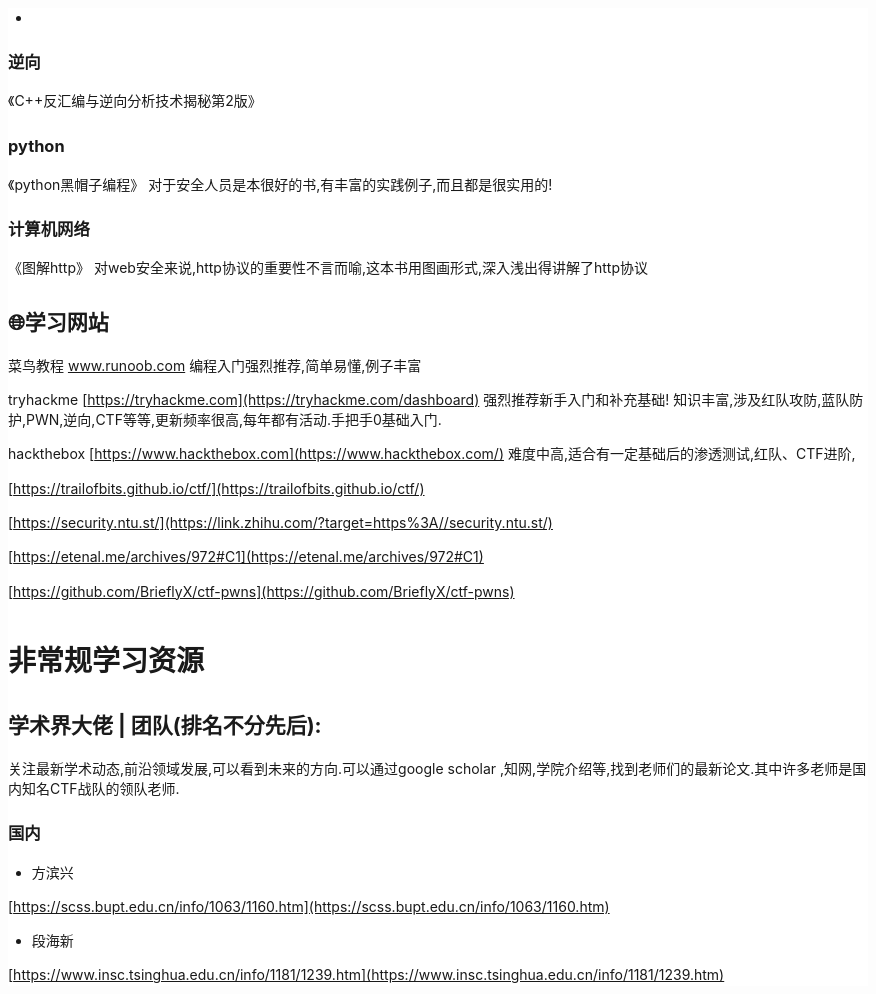 * 

  

### 逆向

《C++反汇编与逆向分析技术揭秘第2版》

### python

《python黑帽子编程》 对于安全人员是本很好的书,有丰富的实践例子,而且都是很实用的!

### 计算机网络

《图解http》 对web安全来说,http协议的重要性不言而喻,这本书用图画形式,深入浅出得讲解了http协议



## 🌐学习网站

菜鸟教程     www.runoob.com 编程入门强烈推荐,简单易懂,例子丰富

tryhackme [https://tryhackme.com](https://tryhackme.com/dashboard)    强烈推荐新手入门和补充基础! 知识丰富,涉及红队攻防,蓝队防护,PWN,逆向,CTF等等,更新频率很高,每年都有活动.手把手0基础入门.

hackthebox [https://www.hackthebox.com](https://www.hackthebox.com/)    难度中高,适合有一定基础后的渗透测试,红队、CTF进阶,

[https://trailofbits.github.io/ctf/](https://trailofbits.github.io/ctf/)

[https://security.ntu.st/](https://link.zhihu.com/?target=https%3A//security.ntu.st/)

[https://etenal.me/archives/972#C1](https://etenal.me/archives/972#C1)

[https://github.com/BrieflyX/ctf-pwns](https://github.com/BrieflyX/ctf-pwns)



# 非常规学习资源



## 学术界大佬 | 团队(排名不分先后):

关注最新学术动态,前沿领域发展,可以看到未来的方向.可以通过google scholar ,知网,学院介绍等,找到老师们的最新论文.其中许多老师是国内知名CTF战队的领队老师.



### 国内

* 方滨兴

[https://scss.bupt.edu.cn/info/1063/1160.htm](https://scss.bupt.edu.cn/info/1063/1160.htm)

* 段海新

[https://www.insc.tsinghua.edu.cn/info/1181/1239.htm](https://www.insc.tsinghua.edu.cn/info/1181/1239.htm)
